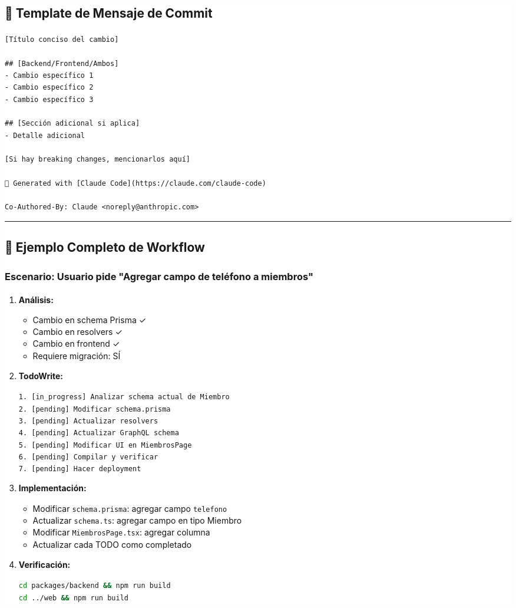 
## 📝 Template de Mensaje de Commit

```
[Título conciso del cambio]

## [Backend/Frontend/Ambos]
- Cambio específico 1
- Cambio específico 2
- Cambio específico 3

## [Sección adicional si aplica]
- Detalle adicional

[Si hay breaking changes, mencionarlos aquí]

🤖 Generated with [Claude Code](https://claude.com/claude-code)

Co-Authored-By: Claude <noreply@anthropic.com>
```

---

## 🎯 Ejemplo Completo de Workflow

### Escenario: Usuario pide "Agregar campo de teléfono a miembros"

1. **Análisis:**
   - Cambio en schema Prisma ✓
   - Cambio en resolvers ✓
   - Cambio en frontend ✓
   - Requiere migración: SÍ

2. **TodoWrite:**
   ```
   1. [in_progress] Analizar schema actual de Miembro
   2. [pending] Modificar schema.prisma
   3. [pending] Actualizar resolvers
   4. [pending] Actualizar GraphQL schema
   5. [pending] Modificar UI en MiembrosPage
   6. [pending] Compilar y verificar
   7. [pending] Hacer deployment
   ```

3. **Implementación:**
   - Modificar `schema.prisma`: agregar campo `telefono`
   - Actualizar `schema.ts`: agregar campo en tipo Miembro
   - Modificar `MiembrosPage.tsx`: agregar columna
   - Actualizar cada TODO como completado

4. **Verificación:**
   ```bash
   cd packages/backend && npm run build
   cd ../web && npm run build
   ```
